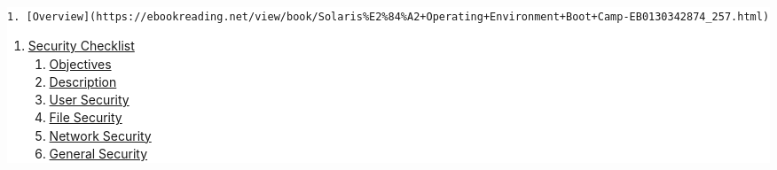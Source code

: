     1. [Overview](https://ebookreading.net/view/book/Solaris%E2%84%A2+Operating+Environment+Boot+Camp-EB0130342874_257.html)
1. [Security Checklist](https://ebookreading.net/view/book/Solaris%E2%84%A2+Operating+Environment+Boot+Camp-EB0130342874_258.html)
    1. [Objectives](https://ebookreading.net/view/book/Solaris%E2%84%A2+Operating+Environment+Boot+Camp-EB0130342874_259.html)
    1. [Description](https://ebookreading.net/view/book/Solaris%E2%84%A2+Operating+Environment+Boot+Camp-EB0130342874_260.html)
    1. [User Security](https://ebookreading.net/view/book/Solaris%E2%84%A2+Operating+Environment+Boot+Camp-EB0130342874_261.html)
    1. [File Security](https://ebookreading.net/view/book/Solaris%E2%84%A2+Operating+Environment+Boot+Camp-EB0130342874_262.html)
    1. [Network Security](https://ebookreading.net/view/book/Solaris%E2%84%A2+Operating+Environment+Boot+Camp-EB0130342874_263.html)
    1. [General Security](https://ebookreading.net/view/book/Solaris%E2%84%A2+Operating+Environment+Boot+Camp-EB0130342874_264.html)
